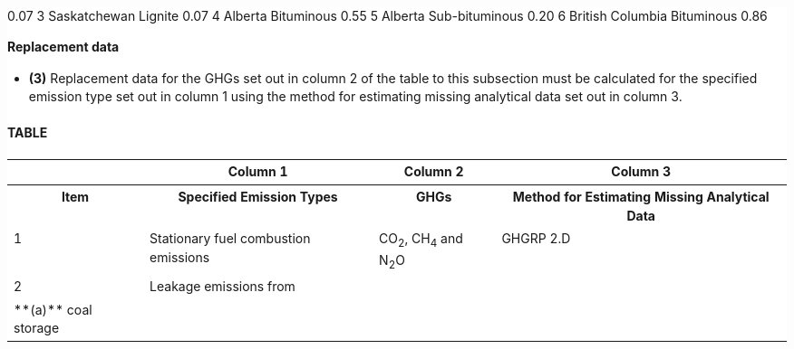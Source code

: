 <td>0.07</td>
</tr>
<tr>
<td>3</td>
<td>Saskatchewan</td>
<td>Lignite</td>
<td>0.07</td>
</tr>
<tr>
<td>4</td>
<td>Alberta</td>
<td>Bituminous</td>
<td>0.55</td>
</tr>
<tr>
<td>5</td>
<td>Alberta</td>
<td>Sub-bituminous</td>
<td>0.20</td>
</tr>
<tr>
<td>6</td>
<td>British Columbia</td>
<td>Bituminous</td>
<td>0.86</td>
</tr>
</table>


**Replacement data**

- **(3)** Replacement data for the GHGs set out in column 2 of the table to this subsection must be calculated for the specified emission type set out in column 1 using the method for estimating missing analytical data set out in column 3.
#### TABLE
<table>
<tr>
<th></th>
<th>Column 1</th>
<th>Column 2</th>
<th>Column 3</th>
</tr>
<tr>
<th>Item</th>
<th>Specified Emission Types</th>
<th>GHGs</th>
<th>Method for Estimating Missing Analytical Data</th>
</tr>
<tr>
<td>1</td>
<td>Stationary fuel combustion emissions</td>
<td>CO<sub>2</sub>, CH<sub>4</sub> and N<sub>2</sub>O</td>
<td>GHGRP 2.D</td>
</tr>
<tr>
<td>2</td>
<td>Leakage emissions from</td>
<td></td>
<td></td>
</tr>
<tr>
<td>**(a)** coal storage
